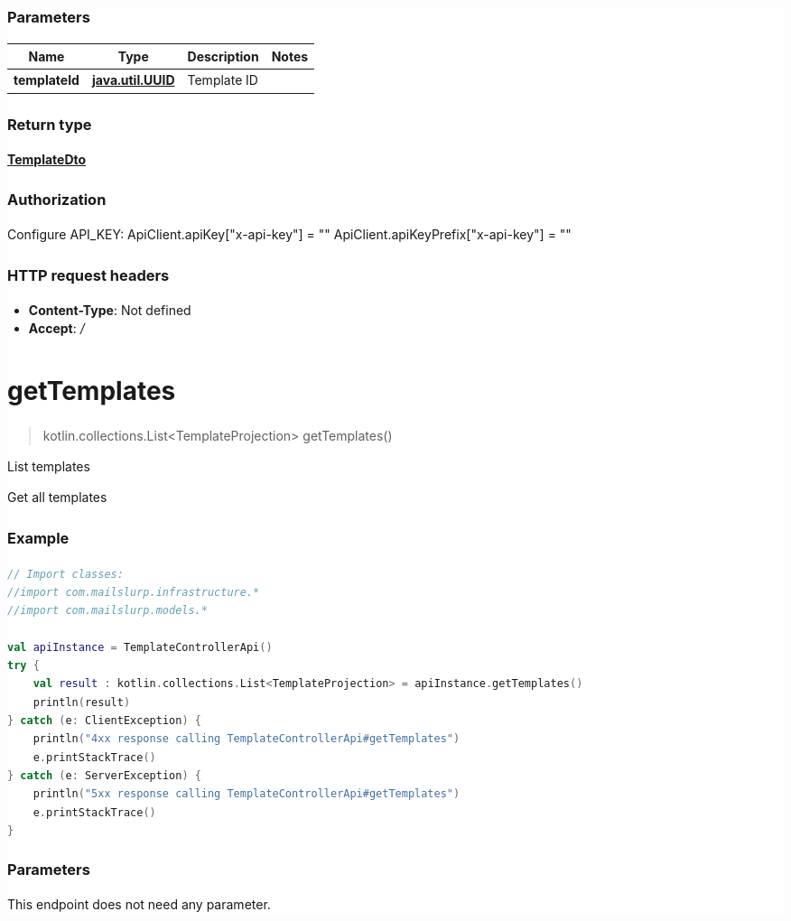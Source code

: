 ### Parameters

Name | Type | Description  | Notes
------------- | ------------- | ------------- | -------------
 **templateId** | [**java.util.UUID**]()| Template ID |

### Return type

[**TemplateDto**](TemplateDto)

### Authorization


Configure API_KEY:
    ApiClient.apiKey["x-api-key"] = ""
    ApiClient.apiKeyPrefix["x-api-key"] = ""

### HTTP request headers

 - **Content-Type**: Not defined
 - **Accept**: */*

<a name="getTemplates"></a>
# **getTemplates**
> kotlin.collections.List&lt;TemplateProjection&gt; getTemplates()

List templates

Get all templates

### Example
```kotlin
// Import classes:
//import com.mailslurp.infrastructure.*
//import com.mailslurp.models.*

val apiInstance = TemplateControllerApi()
try {
    val result : kotlin.collections.List<TemplateProjection> = apiInstance.getTemplates()
    println(result)
} catch (e: ClientException) {
    println("4xx response calling TemplateControllerApi#getTemplates")
    e.printStackTrace()
} catch (e: ServerException) {
    println("5xx response calling TemplateControllerApi#getTemplates")
    e.printStackTrace()
}
```

### Parameters
This endpoint does not need any parameter.
